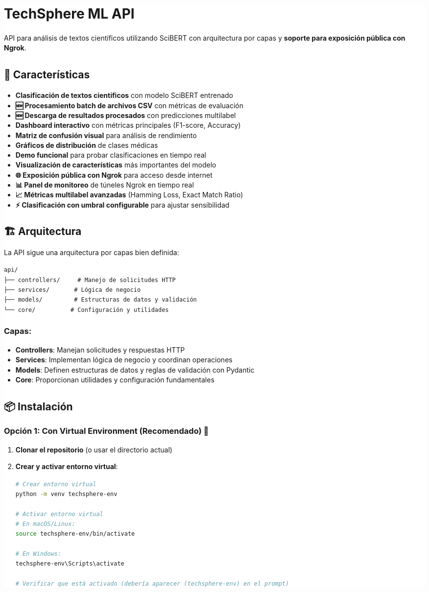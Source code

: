 # TechSphere ML API

API para análisis de textos científicos utilizando SciBERT con arquitectura por capas y **soporte para exposición pública con Ngrok**.

## 🚀 Características

- **Clasificación de textos científicos** con modelo SciBERT entrenado
- **🆕 Procesamiento batch de archivos CSV** con métricas de evaluación
- **🆕 Descarga de resultados procesados** con predicciones multilabel
- **Dashboard interactivo** con métricas principales (F1-score, Accuracy)
- **Matriz de confusión visual** para análisis de rendimiento
- **Gráficos de distribución** de clases médicas
- **Demo funcional** para probar clasificaciones en tiempo real
- **Visualización de características** más importantes del modelo
- **🌐 Exposición pública con Ngrok** para acceso desde internet
- **📊 Panel de monitoreo** de túneles Ngrok en tiempo real
- **📈 Métricas multilabel avanzadas** (Hamming Loss, Exact Match Ratio)
- **⚡ Clasificación con umbral configurable** para ajustar sensibilidad

## 🏗️ Arquitectura

La API sigue una arquitectura por capas bien definida:

```
api/
├── controllers/     # Manejo de solicitudes HTTP
├── services/       # Lógica de negocio
├── models/         # Estructuras de datos y validación
└── core/          # Configuración y utilidades
```

### Capas:

- **Controllers**: Manejan solicitudes y respuestas HTTP
- **Services**: Implementan lógica de negocio y coordinan operaciones
- **Models**: Definen estructuras de datos y reglas de validación con Pydantic
- **Core**: Proporcionan utilidades y configuración fundamentales

## 📦 Instalación

### Opción 1: Con Virtual Environment (Recomendado) 🐍

1. **Clonar el repositorio** (o usar el directorio actual)

2. **Crear y activar entorno virtual**:

   ```bash
   # Crear entorno virtual
   python -m venv techsphere-env

   # Activar entorno virtual
   # En macOS/Linux:
   source techsphere-env/bin/activate

   # En Windows:
   techsphere-env\Scripts\activate

   # Verificar que está activado (debería aparecer (techsphere-env) en el prompt)
   ```
